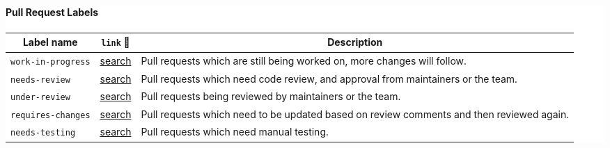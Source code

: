 #### Pull Request Labels

| Label name         | `link` :mag_right:                                       | Description                                                                              |
| ------------------ | -------------------------------------------------------- | ---------------------------------------------------------------------------------------- |
| `work-in-progress` | [search][search-itj-library-repo-label-work-in-progress] | Pull requests which are still being worked on, more changes will follow.                 |
| `needs-review`     | [search][search-itj-library-repo-label-needs-review]     | Pull requests which need code review, and approval from maintainers or the team.         |
| `under-review`     | [search][search-itj-library-repo-label-under-review]     | Pull requests being reviewed by maintainers or the team.                                 |
| `requires-changes` | [search][search-itj-library-repo-label-requires-changes] | Pull requests which need to be updated based on review comments and then reviewed again. |
| `needs-testing`    | [search][search-itj-library-repo-label-needs-testing]    | Pull requests which need manual testing.                                                 |

[search-itj-library-repo-label-enhancement]: https://github.com/search?q=is%3Aopen+is%3Aissue+repo%3Aitjuana%2Fitj-library+label%3Aenhancement
[search-itj-library-org-label-enhancement]: https://github.com/search?q=is%3Aopen+is%3Aissue+user%3AiTjuana+label%3Aenhancement
[search-itj-library-repo-label-bug]: https://github.com/search?q=is%3Aopen+is%3Aissue+repo%3Aitjuana%2Fitj-library+label%3Abug
[search-itj-library-org-label-bug]: https://github.com/search?q=is%3Aopen+is%3Aissue+user%3AiTjuana+label%3Abug
[search-itj-library-repo-label-question]: https://github.com/search?q=is%3Aopen+is%3Aissue+repo%3Aitjuana%2Fitj-library+label%3Aquestion
[search-itj-library-org-label-question]: https://github.com/search?q=is%3Aopen+is%3Aissue+user%3AiTjuana+label%3Aquestion
[search-itj-library-repo-label-feedback]: https://github.com/search?q=is%3Aopen+is%3Aissue+repo%3Aitjuana%2Fitj-library+label%3Afeedback
[search-itj-library-org-label-feedback]: https://github.com/search?q=is%3Aopen+is%3Aissue+user%3AiTjuana+label%3Afeedback
[search-itj-library-repo-label-help-wanted]: https://github.com/search?q=is%3Aopen+is%3Aissue+repo%3Aitjuana%2Fitj-library+label%3Ahelp-wanted
[search-itj-library-org-label-help-wanted]: https://github.com/search?q=is%3Aopen+is%3Aissue+user%3AiTjuana+label%3Ahelp-wanted
[search-itj-library-repo-label-beginner]: https://github.com/search?q=is%3Aopen+is%3Aissue+repo%3Aitjuana%2Fitj-library+label%3Abeginner
[search-itj-library-org-label-beginner]: https://github.com/search?q=is%3Aopen+is%3Aissue+user%3AiTjuana+label%3Abeginner
[search-itj-library-repo-label-more-information-needed]: https://github.com/search?q=is%3Aopen+is%3Aissue+repo%3Aitjuana%2Fitj-library+label%3Amore-information-needed
[search-itj-library-org-label-more-information-needed]: https://github.com/search?q=is%3Aopen+is%3Aissue+user%3AiTjuana+label%3Amore-information-needed
[search-itj-library-repo-label-needs-reproduction]: https://github.com/search?q=is%3Aopen+is%3Aissue+repo%3Aitjuana%2Fitj-library+label%3Aneeds-reproduction
[search-itj-library-org-label-needs-reproduction]: https://github.com/search?q=is%3Aopen+is%3Aissue+user%3AiTjuana+label%3Aneeds-reproduction
[search-itj-library-repo-label-triage-help-needed]: https://github.com/search?q=is%3Aopen+is%3Aissue+repo%3Aitjuana%2Fitj-library+label%3Atriage-help-needed
[search-itj-library-org-label-triage-help-needed]: https://github.com/search?q=is%3Aopen+is%3Aissue+user%3AiTjuana+label%3Atriage-help-needed
[search-itj-library-repo-label-chrome]: https://github.com/search?q=is%3Aopen+is%3Aissue+repo%3Aitjuana%2Fitj-library+label%3Achrome
[search-itj-library-org-label-chrome]: https://github.com/search?q=is%3Aopen+is%3Aissue+user%3AiTjuana+label%3Achrome
[search-itj-library-repo-label-firefox]: https://github.com/search?q=is%3Aopen+is%3Aissue+repo%3Aitjuana%2Fitj-library+label%3Afirefox
[search-itj-library-org-label-firefox]: https://github.com/search?q=is%3Aopen+is%3Aissue+user%3AiTjuana+label%3Afirefox
[search-itj-library-repo-label-safari]: https://github.com/search?q=is%3Aopen+is%3Aissue+repo%3Aitjuana%2Fitj-library+label%3Asafari
[search-itj-library-org-label-safari]: https://github.com/search?q=is%3Aopen+is%3Aissue+user%3AiTjuana+label%3Asafari
[search-itj-library-repo-label-documentation]: https://github.com/search?q=is%3Aopen+is%3Aissue+repo%3Aitjuana%2Fitj-library+label%3Adocumentation
[search-itj-library-org-label-documentation]: https://github.com/search?q=is%3Aopen+is%3Aissue+user%3AiTjuana+label%3Adocumentation
[search-itj-library-repo-label-performance]: https://github.com/search?q=is%3Aopen+is%3Aissue+repo%3Aitjuana%2Fitj-library+label%3Aperformance
[search-itj-library-org-label-performance]: https://github.com/search?q=is%3Aopen+is%3Aissue+user%3AiTjuana+label%3Aperformance
[search-itj-library-repo-label-security]: https://github.com/search?q=is%3Aopen+is%3Aissue+repo%3Aitjuana%2Fitj-library+label%3Asecurity
[search-itj-library-org-label-security]: https://github.com/search?q=is%3Aopen+is%3Aissue+user%3AiTjuana+label%3Asecurity
[search-itj-library-repo-label-ui]: https://github.com/search?q=is%3Aopen+is%3Aissue+repo%3Aitjuana%2Fitj-library+label%3Aui
[search-itj-library-org-label-ui]: https://github.com/search?q=is%3Aopen+is%3Aissue+user%3AiTjuana+label%3Aui
[search-itj-library-repo-label-api]: https://github.com/search?q=is%3Aopen+is%3Aissue+repo%3Aitjuana%2Fitj-library+label%3Aapi
[search-itj-library-org-label-api]: https://github.com/search?q=is%3Aopen+is%3Aissue+user%3AiTjuana+label%3Aapi
[search-itj-library-repo-label-crash]: https://github.com/search?q=is%3Aopen+is%3Aissue+repo%3Aitjuana%2Fitj-library+label%3Acrash
[search-itj-library-org-label-crash]: https://github.com/search?q=is%3Aopen+is%3Aissue+user%3AiTjuana+label%3Acrash

[search-itj-library-repo-label-auto-indent]: https://github.com/search?q=is%3Aopen+is%3Aissue+repo%3Aitjuana%2Fitj-library+label%3Aauto-indent
[search-itj-library-org-label-auto-indent]: https://github.com/search?q=is%3Aopen+is%3Aissue+user%3AiTjuana+label%3Aauto-indent
[search-itj-library-repo-label-encoding]: https://github.com/search?q=is%3Aopen+is%3Aissue+repo%3Aitjuana%2Fitj-library+label%3Aencoding
[search-itj-library-org-label-encoding]: https://github.com/search?q=is%3Aopen+is%3Aissue+user%3AiTjuana+label%3Aencoding
[search-itj-library-repo-label-network]: https://github.com/search?q=is%3Aopen+is%3Aissue+repo%3Aitjuana%2Fitj-library+label%3Anetwork
[search-itj-library-org-label-network]: https://github.com/search?q=is%3Aopen+is%3Aissue+user%3AiTjuana+label%3Anetwork
[search-itj-library-repo-label-uncaught-exception]: https://github.com/search?q=is%3Aopen+is%3Aissue+repo%3Aitjuana%2Fitj-library+label%3Auncaught-exception
[search-itj-library-org-label-uncaught-exception]: https://github.com/search?q=is%3Aopen+is%3Aissue+user%3AiTjuana+label%3Auncaught-exception
[search-itj-library-repo-label-git]: https://github.com/search?q=is%3Aopen+is%3Aissue+repo%3Aitjuana%2Fitj-library+label%3Agit
[search-itj-library-org-label-git]: https://github.com/search?q=is%3Aopen+is%3Aissue+user%3AiTjuana+label%3Agit
[search-itj-library-repo-label-blocked]: https://github.com/search?q=is%3Aopen+is%3Aissue+repo%3Aitjuana%2Fitj-library+label%3Ablocked
[search-itj-library-org-label-blocked]: https://github.com/search?q=is%3Aopen+is%3Aissue+user%3AiTjuana+label%3Ablocked
[search-itj-library-repo-label-duplicate]: https://github.com/search?q=is%3Aopen+is%3Aissue+repo%3Aitjuana%2Fitj-library+label%3Aduplicate
[search-itj-library-org-label-duplicate]: https://github.com/search?q=is%3Aopen+is%3Aissue+user%3AiTjuana+label%3Aduplicate
[search-itj-library-repo-label-wontfix]: https://github.com/search?q=is%3Aopen+is%3Aissue+repo%3Aitjuana%2Fitj-library+label%3Awontfix
[search-itj-library-org-label-wontfix]: https://github.com/search?q=is%3Aopen+is%3Aissue+user%3AiTjuana+label%3Awontfix
[search-itj-library-repo-label-invalid]: https://github.com/search?q=is%3Aopen+is%3Aissue+repo%3Aitjuana%2Fitj-library+label%3Ainvalid
[search-itj-library-org-label-invalid]: https://github.com/search?q=is%3Aopen+is%3Aissue+user%3AiTjuana+label%3Ainvalid
[search-itj-library-repo-label-package-idea]: https://github.com/search?q=is%3Aopen+is%3Aissue+repo%3Aitjuana%2Fitj-library+label%3Apackage-idea
[search-itj-library-org-label-package-idea]: https://github.com/search?q=is%3Aopen+is%3Aissue+user%3AiTjuana+label%3Apackage-idea
[search-itj-library-repo-label-wrong-repo]: https://github.com/search?q=is%3Aopen+is%3Aissue+repo%3Aitjuana%2Fitj-library+label%3Awrong-repo
[search-itj-library-org-label-wrong-repo]: https://github.com/search?q=is%3Aopen+is%3Aissue+user%3AiTjuana+label%3Awrong-repo
[search-itj-library-repo-label-editor-rendering]: https://github.com/search?q=is%3Aopen+is%3Aissue+repo%3Aitjuana%2Fitj-library+label%3Aeditor-rendering
[search-itj-library-org-label-editor-rendering]: https://github.com/search?q=is%3Aopen+is%3Aissue+user%3AiTjuana+label%3Aeditor-rendering
[search-itj-library-repo-label-build-error]: https://github.com/search?q=is%3Aopen+is%3Aissue+repo%3Aitjuana%2Fitj-library+label%3Abuild-error
[search-itj-library-org-label-build-error]: https://github.com/search?q=is%3Aopen+is%3Aissue+user%3AiTjuana+label%3Abuild-error
[search-itj-library-repo-label-error-from-pathwatcher]: https://github.com/search?q=is%3Aopen+is%3Aissue+repo%3Aitjuana%2Fitj-library+label%3Aerror-from-pathwatcher
[search-itj-library-org-label-error-from-pathwatcher]: https://github.com/search?q=is%3Aopen+is%3Aissue+user%3AiTjuana+label%3Aerror-from-pathwatcher
[search-itj-library-repo-label-error-from-save]: https://github.com/search?q=is%3Aopen+is%3Aissue+repo%3Aitjuana%2Fitj-library+label%3Aerror-from-save
[search-itj-library-org-label-error-from-save]: https://github.com/search?q=is%3Aopen+is%3Aissue+user%3AiTjuana+label%3Aerror-from-save
[search-itj-library-repo-label-error-from-open]: https://github.com/search?q=is%3Aopen+is%3Aissue+repo%3Aitjuana%2Fitj-library+label%3Aerror-from-open
[search-itj-library-org-label-error-from-open]: https://github.com/search?q=is%3Aopen+is%3Aissue+user%3AiTjuana+label%3Aerror-from-open
[search-itj-library-repo-label-installer]: https://github.com/search?q=is%3Aopen+is%3Aissue+repo%3Aitjuana%2Fitj-library+label%3Ainstaller
[search-itj-library-org-label-installer]: https://github.com/search?q=is%3Aopen+is%3Aissue+user%3AiTjuana+label%3Ainstaller
[search-itj-library-repo-label-auto-updater]: https://github.com/search?q=is%3Aopen+is%3Aissue+repo%3Aitjuana%2Fitj-library+label%3Aauto-updater
[search-itj-library-org-label-auto-updater]: https://github.com/search?q=is%3Aopen+is%3Aissue+user%3AiTjuana+label%3Aauto-updater
[search-itj-library-repo-label-deprecation-help]: https://github.com/search?q=is%3Aopen+is%3Aissue+repo%3Aitjuana%2Fitj-library+label%3Adeprecation-help
[search-itj-library-org-label-deprecation-help]: https://github.com/search?q=is%3Aopen+is%3Aissue+user%3AiTjuana+label%3Adeprecation-help
[search-itj-library-repo-label-electron]: https://github.com/search?q=is%3Aissue+repo%3Aitjuana%2Fitj-library+is%3Aopen+label%3Aelectron
[search-itj-library-org-label-electron]: https://github.com/search?q=is%3Aopen+is%3Aissue+user%3AiTjuana+label%3Aelectron
[search-itj-library-repo-label-work-in-progress]: https://github.com/search?q=is%3Aopen+is%3Apr+repo%3Aitjuana%2Fitj-library+label%3Awork-in-progress
[search-itj-library-org-label-work-in-progress]: https://github.com/search?q=is%3Aopen+is%3Apr+user%3AiTjuana+label%3Awork-in-progress
[search-itj-library-repo-label-needs-review]: https://github.com/search?q=is%3Aopen+is%3Apr+repo%3Aitjuana%2Fitj-library+label%3Aneeds-review
[search-itj-library-org-label-needs-review]: https://github.com/search?q=is%3Aopen+is%3Apr+user%3AiTjuana+label%3Aneeds-review
[search-itj-library-repo-label-under-review]: https://github.com/search?q=is%3Aopen+is%3Apr+repo%3Aitjuana%2Fitj-library+label%3Aunder-review
[search-itj-library-org-label-under-review]: https://github.com/search?q=is%3Aopen+is%3Apr+user%3AiTjuana+label%3Aunder-review
[search-itj-library-repo-label-requires-changes]: https://github.com/search?q=is%3Aopen+is%3Apr+repo%3Aitjuana%2Fitj-library+label%3Arequires-changes
[search-itj-library-org-label-requires-changes]: https://github.com/search?q=is%3Aopen+is%3Apr+user%3AiTjuana+label%3Arequires-changes
[search-itj-library-repo-label-needs-testing]: https://github.com/search?q=is%3Aopen+is%3Apr+repo%3Aitjuana%2Fitj-library+label%3Aneeds-testing
[search-itj-library-org-label-needs-testing]: https://github.com/search?q=is%3Aopen+is%3Apr+user%3AiTjuana+label%3Aneeds-testing
[beginner]: https://github.com/search?utf8=%E2%9C%93&q=is%3Aopen+is%3Aissue+label%3Abeginner+label%3Ahelp-wanted+user%3AiTjuana+sort%3Acomments-desc
[help-wanted]: https://github.com/search?q=is%3Aopen+is%3Aissue+label%3Ahelp-wanted+user%3AiTjuana+sort%3Acomments-desc+-label%3Abeginner